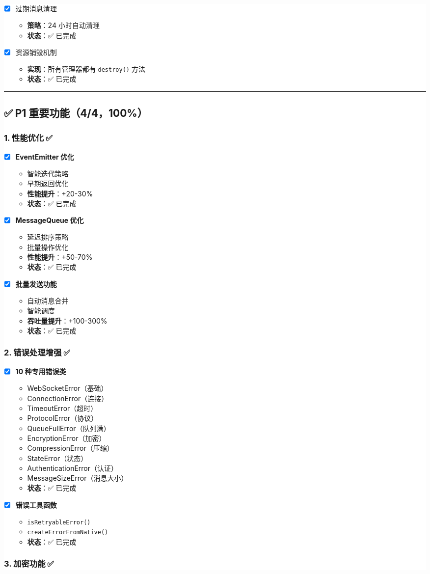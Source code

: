 - [x] 过期消息清理
  - **策略**：24 小时自动清理
  - **状态**：✅ 已完成

- [x] 资源销毁机制
  - **实现**：所有管理器都有 `destroy()` 方法
  - **状态**：✅ 已完成

---

## ✅ P1 重要功能（4/4，100%）

### 1. 性能优化 ✅

- [x] **EventEmitter 优化**
  - 智能迭代策略
  - 早期返回优化
  - **性能提升**：+20-30%
  - **状态**：✅ 已完成

- [x] **MessageQueue 优化**
  - 延迟排序策略
  - 批量操作优化
  - **性能提升**：+50-70%
  - **状态**：✅ 已完成

- [x] **批量发送功能**
  - 自动消息合并
  - 智能调度
  - **吞吐量提升**：+100-300%
  - **状态**：✅ 已完成

### 2. 错误处理增强 ✅

- [x] **10 种专用错误类**
  - WebSocketError（基础）
  - ConnectionError（连接）
  - TimeoutError（超时）
  - ProtocolError（协议）
  - QueueFullError（队列满）
  - EncryptionError（加密）
  - CompressionError（压缩）
  - StateError（状态）
  - AuthenticationError（认证）
  - MessageSizeError（消息大小）
  - **状态**：✅ 已完成

- [x] **错误工具函数**
  - `isRetryableError()`
  - `createErrorFromNative()`
  - **状态**：✅ 已完成

### 3. 加密功能 ✅

